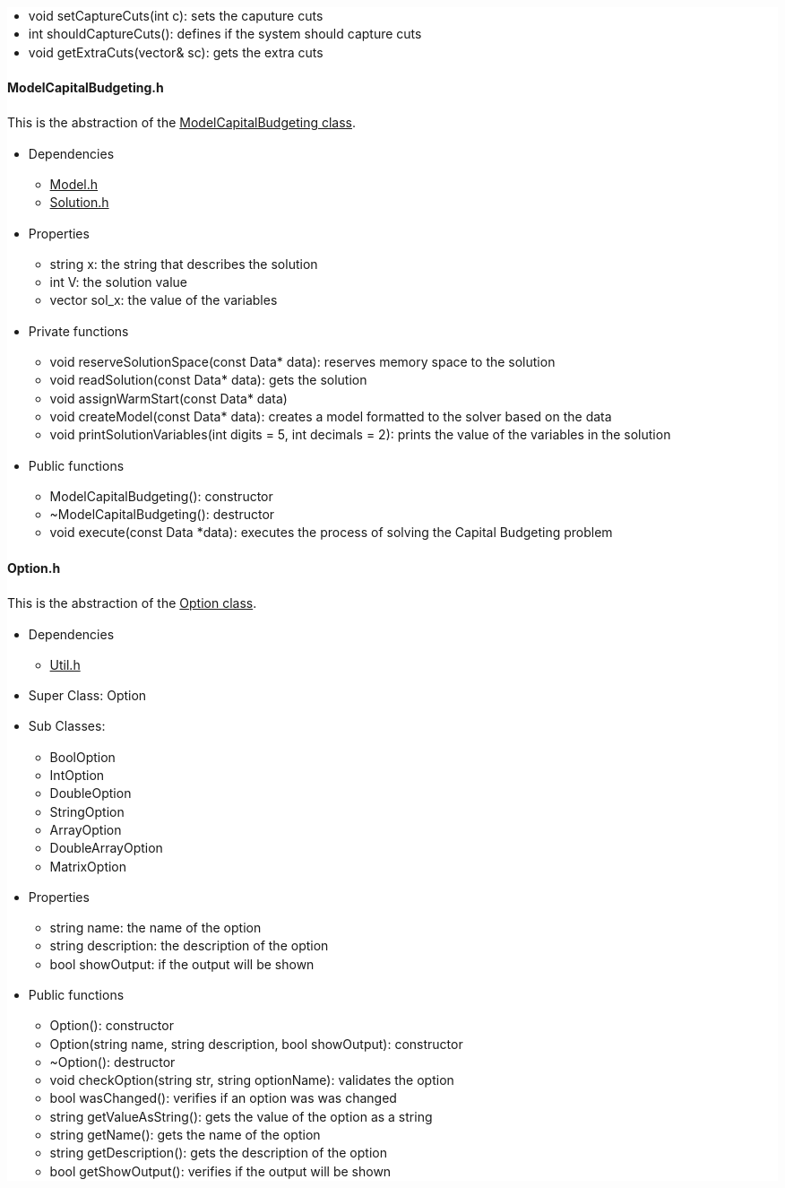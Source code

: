   * void setCaptureCuts(int c): sets the caputure cuts
  * int shouldCaptureCuts(): defines if the system should capture cuts
  * void getExtraCuts(vector<SolverCut>& sc): gets the extra cuts

#### ModelCapitalBudgeting.h

This is the abstraction of the [ModelCapitalBudgeting class](#modelcapitalbudgeting.cc).

* Dependencies
  * [Model.h](#model.h)
  * [Solution.h](#solution.h)

* Properties
  * string x: the string that describes the solution
  * int V: the solution value
  * vector<double> sol_x: the value of the variables
  
* Private functions
  * void reserveSolutionSpace(const Data* data): reserves memory space to the solution
  * void readSolution(const Data* data): gets the solution
  * void assignWarmStart(const Data* data)
  * void createModel(const Data* data): creates a model formatted to the solver based on the data 
  * void printSolutionVariables(int digits = 5, int decimals = 2): prints the value of the variables in the solution

* Public functions
  * ModelCapitalBudgeting(): constructor
  * ~ModelCapitalBudgeting(): destructor
  * void execute(const Data *data): executes the process of solving the Capital Budgeting problem

#### Option.h

This is the abstraction of the [Option class](#option.cc).

* Dependencies
  * [Util.h](#util.h)

* Super Class: Option

* Sub Classes:
  * BoolOption
  * IntOption
  * DoubleOption
  * StringOption
  * ArrayOption
  * DoubleArrayOption
  * MatrixOption

* Properties
  * string name: the name of the option
  * string description: the description of the option
  * bool showOutput: if the output will be shown

* Public functions
  * Option(): constructor
  * Option(string name, string description, bool showOutput): constructor
  * ~Option(): destructor
  * void checkOption(string str, string optionName): validates the option
  * bool wasChanged(): verifies if an option was was changed
  * string getValueAsString(): gets the value of the option as a string
  * string getName(): gets the name of the option
  * string getDescription(): gets the description of the option
  * bool getShowOutput(): verifies if the output will be shown
